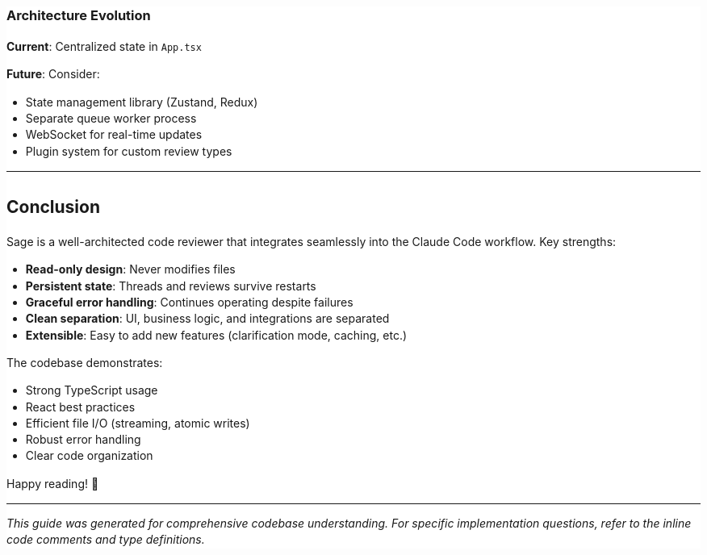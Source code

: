 ### Architecture Evolution

**Current**: Centralized state in `App.tsx`

**Future**: Consider:
- State management library (Zustand, Redux)
- Separate queue worker process
- WebSocket for real-time updates
- Plugin system for custom review types

---

## Conclusion

Sage is a well-architected code reviewer that integrates seamlessly into the Claude Code workflow. Key strengths:

- **Read-only design**: Never modifies files
- **Persistent state**: Threads and reviews survive restarts
- **Graceful error handling**: Continues operating despite failures
- **Clean separation**: UI, business logic, and integrations are separated
- **Extensible**: Easy to add new features (clarification mode, caching, etc.)

The codebase demonstrates:
- Strong TypeScript usage
- React best practices
- Efficient file I/O (streaming, atomic writes)
- Robust error handling
- Clear code organization

Happy reading! 🎩

---

*This guide was generated for comprehensive codebase understanding. For specific implementation questions, refer to the inline code comments and type definitions.*
